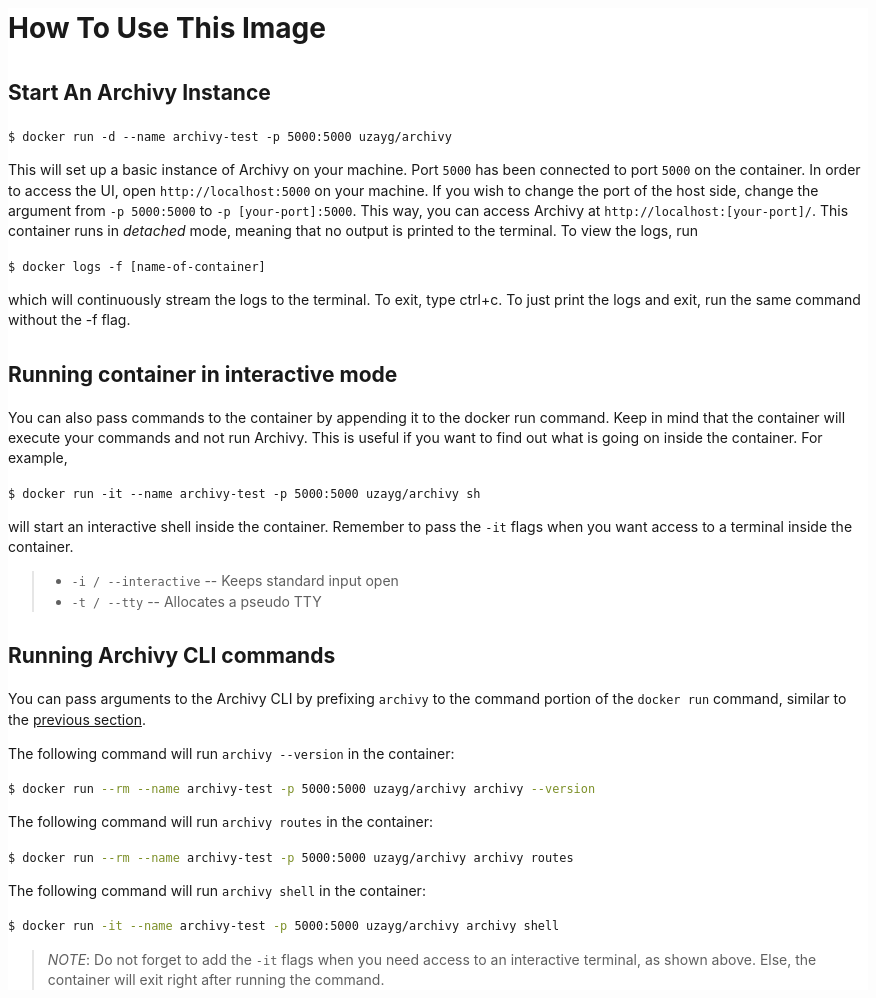 # How To Use This Image

## Start An Archivy Instance

```shell
$ docker run -d --name archivy-test -p 5000:5000 uzayg/archivy
```

This will set up a basic instance of Archivy on your machine. Port `5000` has been connected to port `5000` on the container. In order to access the UI, open `http://localhost:5000` on your machine. If you wish to change the port of the host side, change the argument from `-p 5000:5000` to `-p [your-port]:5000`. This way, you can access Archivy at `http://localhost:[your-port]/`. This container runs in *detached* mode, meaning that no output is printed to the terminal. To view the logs, run

```shell
$ docker logs -f [name-of-container]
```

which will continuously stream the logs to the terminal. To exit, type ctrl+c. To just print the logs and exit, run the same command without the -f flag.

## Running container in interactive mode

You can also pass commands to the container by appending it to the docker run command. Keep in mind that the container will execute your commands and not run Archivy. This is useful if you want to find out what is going on inside the container. For example,

```shell
$ docker run -it --name archivy-test -p 5000:5000 uzayg/archivy sh
```

will start an interactive shell inside the container. Remember to pass the `-it` flags when you want access to a terminal inside the container.

>- `-i / --interactive` -- Keeps standard input open
>- `-t / --tty` -- Allocates a pseudo TTY

## Running Archivy CLI commands

You can pass arguments to the Archivy CLI by prefixing `archivy` to the command portion of the `docker run` command, similar to the [previous section](##running-container-in-interactive-mode).

The following command will run `archivy --version` in the container:
```sh
$ docker run --rm --name archivy-test -p 5000:5000 uzayg/archivy archivy --version
```

The following command will run `archivy routes` in the container:
```sh
$ docker run --rm --name archivy-test -p 5000:5000 uzayg/archivy archivy routes
```

The following command will run `archivy shell` in the container:
```sh
$ docker run -it --name archivy-test -p 5000:5000 uzayg/archivy archivy shell
```
> _NOTE_:
> Do not forget to add the `-it` flags when you need access to an interactive terminal, as shown above. Else, the container will exit right after running the command.

